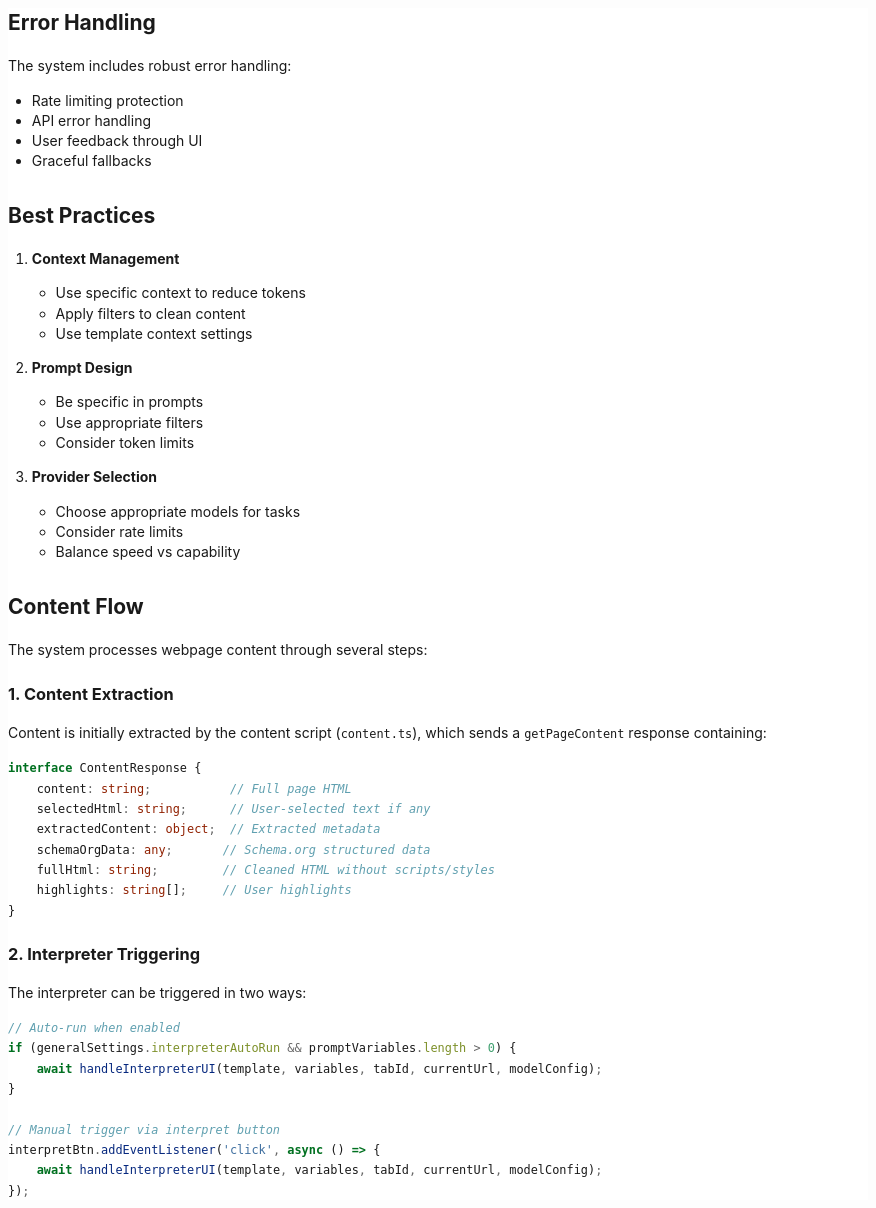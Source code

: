 ## Error Handling

The system includes robust error handling:
- Rate limiting protection
- API error handling
- User feedback through UI
- Graceful fallbacks

## Best Practices

1. **Context Management**
   - Use specific context to reduce tokens
   - Apply filters to clean content
   - Use template context settings

2. **Prompt Design**
   - Be specific in prompts
   - Use appropriate filters
   - Consider token limits

3. **Provider Selection**
   - Choose appropriate models for tasks
   - Consider rate limits
   - Balance speed vs capability

## Content Flow

The system processes webpage content through several steps:

### 1. Content Extraction
Content is initially extracted by the content script (`content.ts`), which sends a `getPageContent` response containing:
```typescript
interface ContentResponse {
    content: string;           // Full page HTML
    selectedHtml: string;      // User-selected text if any
    extractedContent: object;  // Extracted metadata
    schemaOrgData: any;       // Schema.org structured data
    fullHtml: string;         // Cleaned HTML without scripts/styles
    highlights: string[];     // User highlights
}
```

### 2. Interpreter Triggering
The interpreter can be triggered in two ways:
```typescript
// Auto-run when enabled
if (generalSettings.interpreterAutoRun && promptVariables.length > 0) {
    await handleInterpreterUI(template, variables, tabId, currentUrl, modelConfig);
}

// Manual trigger via interpret button
interpretBtn.addEventListener('click', async () => {
    await handleInterpreterUI(template, variables, tabId, currentUrl, modelConfig);
});
```
